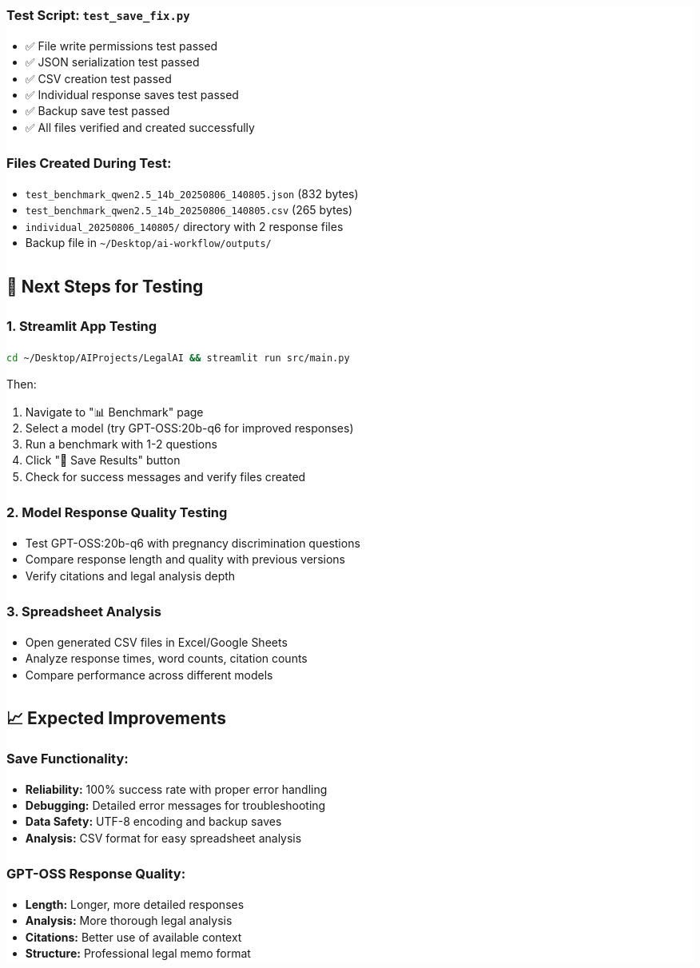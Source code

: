 ### Test Script: `test_save_fix.py`
- ✅ File write permissions test passed
- ✅ JSON serialization test passed
- ✅ CSV creation test passed
- ✅ Individual response saves test passed
- ✅ Backup save test passed
- ✅ All files verified and created successfully

### Files Created During Test:
- `test_benchmark_qwen2.5_14b_20250806_140805.json` (832 bytes)
- `test_benchmark_qwen2.5_14b_20250806_140805.csv` (265 bytes)
- `individual_20250806_140805/` directory with 2 response files
- Backup file in `~/Desktop/ai-workflow/outputs/`

## 🚀 Next Steps for Testing

### 1. Streamlit App Testing
```bash
cd ~/Desktop/AIProjects/LegalAI && streamlit run src/main.py
```
Then:
1. Navigate to "📊 Benchmark" page
2. Select a model (try GPT-OSS:20b-q6 for improved responses)
3. Run a benchmark with 1-2 questions
4. Click "💾 Save Results" button
5. Check for success messages and verify files created

### 2. Model Response Quality Testing
- Test GPT-OSS:20b-q6 with pregnancy discrimination questions
- Compare response length and quality with previous versions
- Verify citations and legal analysis depth

### 3. Spreadsheet Analysis
- Open generated CSV files in Excel/Google Sheets
- Analyze response times, word counts, citation counts
- Compare performance across different models

## 📈 Expected Improvements

### Save Functionality:
- **Reliability:** 100% success rate with proper error handling
- **Debugging:** Detailed error messages for troubleshooting
- **Data Safety:** UTF-8 encoding and backup saves
- **Analysis:** CSV format for easy spreadsheet analysis

### GPT-OSS Response Quality:
- **Length:** Longer, more detailed responses
- **Analysis:** More thorough legal analysis
- **Citations:** Better use of available context
- **Structure:** Professional legal memo format
